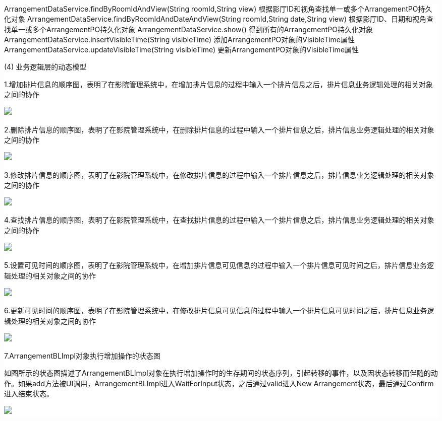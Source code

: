   </tr>
  <tr>
    <td>ArrangementDataService.findByRoomIdAndView(String roomId,String view) </td>
    <td colspan="2">根据影厅ID和视角查找单一或多个ArrangementPO持久化对象 </td>
  </tr>
  <tr>
    <td>ArrangementDataService.findByRoomIdAndDateAndView(String roomId,String date,String view) </td>
    <td colspan="2">根据影厅ID、日期和视角查找单一或多个ArrangementPO持久化对象</td>
  </tr>
  <tr>
    <td>ArrangementDataService.show()</td>
    <td colspan="2">得到所有的ArrangementPO持久化对象 </td>
  </tr>
  <tr>
    <td>ArrangementDataService.insertVisibleTime(String visibleTime)</td>
    <td colspan="2">添加ArrangementPO对象的VisibleTime属性 </td>
  </tr>
  <tr>
    <td>ArrangementDataService.updateVisibleTime(String visibleTime) </td>
    <td colspan="2">更新ArrangementPO对象的VisibleTime属性 </td>
  </tr>
</table>

(4) 业务逻辑层的动态模型

1.增加排片信息的顺序图，表明了在影院管理系统中，在增加排片信息的过程中输入一个排片信息之后，排片信息业务逻辑处理的相关对象之间的协作

![](https://i.loli.net/2019/05/02/5ccaf6a607da0.png)

2.删除排片信息的顺序图，表明了在影院管理系统中，在删除排片信息的过程中输入一个排片信息之后，排片信息业务逻辑处理的相关对象之间的协作

![](https://i.loli.net/2019/05/02/5ccaf6a62153a.png)

3.修改排片信息的顺序图，表明了在影院管理系统中，在修改排片信息的过程中输入一个排片信息之后，排片信息业务逻辑处理的相关对象之间的协作

![](https://i.loli.net/2019/05/02/5ccaf6a62303f.png)

4.查找排片信息的顺序图，表明了在影院管理系统中，在查找排片信息的过程中输入一个排片信息之后，排片信息业务逻辑处理的相关对象之间的协作

![](https://i.loli.net/2019/05/02/5ccaf6a63c5c7.png)

5.设置可见时间的顺序图，表明了在影院管理系统中，在增加排片信息可见信息的过程中输入一个排片信息可见时间之后，排片信息业务逻辑处理的相关对象之间的协作

![](https://i.loli.net/2019/05/03/5ccbae0ede6e0.png)

6.更新可见时间的顺序图，表明了在影院管理系统中，在修改排片信息可见信息的过程中输入一个排片信息可见时间之后，排片信息业务逻辑处理的相关对象之间的协作

![](https://i.loli.net/2019/05/03/5ccbae0edcdea.png)

7.ArrangementBLImpl对象执行增加操作的状态图

如图所示的状态图描述了ArrangementBLImpl对象在执行增加操作时的生存期间的状态序列，引起转移的事件，以及因状态转移而伴随的动作。如果add方法被UI调用，ArrangementBLImpl进入WaitForInput状态，之后通过valid进入New Arrangement状态，最后通过Confirm进入结束状态。

![](https://i.loli.net/2019/05/03/5ccbb0755aeab.png)
